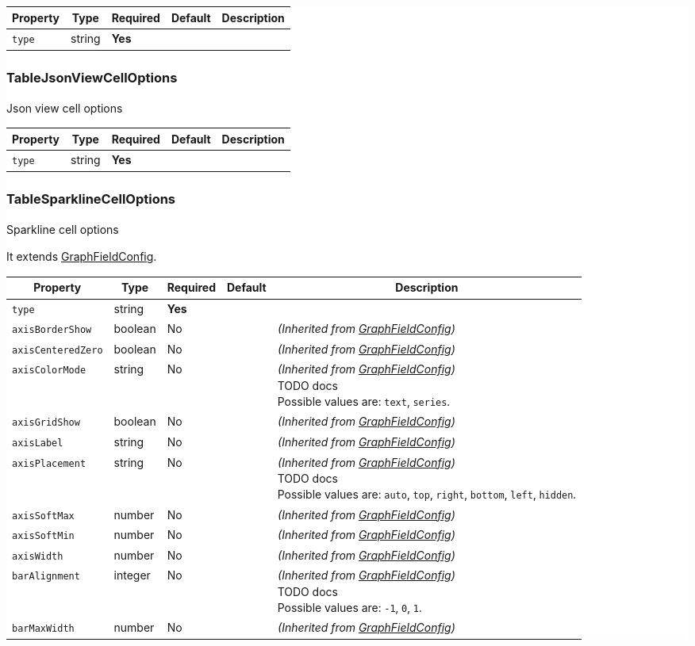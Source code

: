 | Property | Type   | Required | Default | Description |
|----------|--------|----------|---------|-------------|
| `type`   | string | **Yes**  |         |             |

### TableJsonViewCellOptions

Json view cell options

| Property | Type   | Required | Default | Description |
|----------|--------|----------|---------|-------------|
| `type`   | string | **Yes**  |         |             |

### TableSparklineCellOptions

Sparkline cell options

It extends [GraphFieldConfig](#graphfieldconfig).

| Property            | Type                                                      | Required | Default | Description                                                                                                                                                                                                                                                                               |
|---------------------|-----------------------------------------------------------|----------|---------|-------------------------------------------------------------------------------------------------------------------------------------------------------------------------------------------------------------------------------------------------------------------------------------------|
| `type`              | string                                                    | **Yes**  |         |                                                                                                                                                                                                                                                                                           |
| `axisBorderShow`    | boolean                                                   | No       |         | *(Inherited from [GraphFieldConfig](#graphfieldconfig))*                                                                                                                                                                                                                                  |
| `axisCenteredZero`  | boolean                                                   | No       |         | *(Inherited from [GraphFieldConfig](#graphfieldconfig))*                                                                                                                                                                                                                                  |
| `axisColorMode`     | string                                                    | No       |         | *(Inherited from [GraphFieldConfig](#graphfieldconfig))*<br/>TODO docs<br/>Possible values are: `text`, `series`.                                                                                                                                                                         |
| `axisGridShow`      | boolean                                                   | No       |         | *(Inherited from [GraphFieldConfig](#graphfieldconfig))*                                                                                                                                                                                                                                  |
| `axisLabel`         | string                                                    | No       |         | *(Inherited from [GraphFieldConfig](#graphfieldconfig))*                                                                                                                                                                                                                                  |
| `axisPlacement`     | string                                                    | No       |         | *(Inherited from [GraphFieldConfig](#graphfieldconfig))*<br/>TODO docs<br/>Possible values are: `auto`, `top`, `right`, `bottom`, `left`, `hidden`.                                                                                                                                       |
| `axisSoftMax`       | number                                                    | No       |         | *(Inherited from [GraphFieldConfig](#graphfieldconfig))*                                                                                                                                                                                                                                  |
| `axisSoftMin`       | number                                                    | No       |         | *(Inherited from [GraphFieldConfig](#graphfieldconfig))*                                                                                                                                                                                                                                  |
| `axisWidth`         | number                                                    | No       |         | *(Inherited from [GraphFieldConfig](#graphfieldconfig))*                                                                                                                                                                                                                                  |
| `barAlignment`      | integer                                                   | No       |         | *(Inherited from [GraphFieldConfig](#graphfieldconfig))*<br/>TODO docs<br/>Possible values are: `-1`, `0`, `1`.                                                                                                                                                                           |
| `barMaxWidth`       | number                                                    | No       |         | *(Inherited from [GraphFieldConfig](#graphfieldconfig))*                                                                                                                                                                                                                                  |